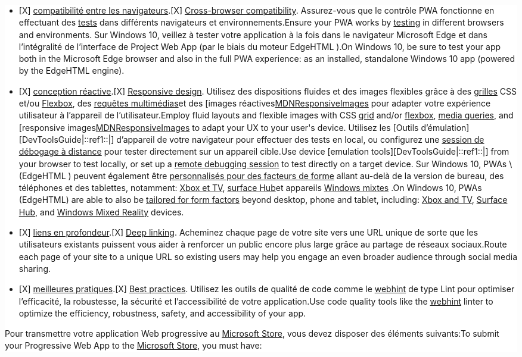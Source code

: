 *   <span data-ttu-id="f91f1-156">[X] [compatibilité entre les navigateurs][MDNCrossBrowserTesting].</span><span class="sxs-lookup"><span data-stu-id="f91f1-156">[X] [Cross-browser compatibility][MDNCrossBrowserTesting].</span></span>  <span data-ttu-id="f91f1-157">Assurez-vous que le contrôle PWA fonctionne en effectuant des [tests][MicrosoftDeveloperEdgeToolsRemote] dans différents navigateurs et environnements.</span><span class="sxs-lookup"><span data-stu-id="f91f1-157">Ensure your PWA works by [testing][MicrosoftDeveloperEdgeToolsRemote] in different browsers and environments.</span></span>  <span data-ttu-id="f91f1-158">Sur Windows 10, veillez à tester votre application à la fois dans le navigateur Microsoft Edge et dans l’intégralité de l’interface de Project Web App (par le biais du moteur EdgeHTML \).</span><span class="sxs-lookup"><span data-stu-id="f91f1-158">On Windows 10, be sure to test your app both in the Microsoft Edge browser and also in the full PWA experience: as an installed, standalone Windows 10 app \(powered by the EdgeHTML engine\).</span></span>  
  
*   <span data-ttu-id="f91f1-159">[X] [conception réactive][WikiResponsiveWebDesign].</span><span class="sxs-lookup"><span data-stu-id="f91f1-159">[X] [Responsive design][WikiResponsiveWebDesign].</span></span>  <span data-ttu-id="f91f1-160">Utilisez des dispositions fluides et des images flexibles grâce à des [grilles][MDNCssGridLayout] CSS et/ou [Flexbox][MDNCssFlexibleBoxLayout], des [requêtes multimédias][MDNMediaQueries]et des [images réactives[MDNResponsiveImages] pour adapter votre expérience utilisateur à l’appareil de l’utilisateur.</span><span class="sxs-lookup"><span data-stu-id="f91f1-160">Employ fluid layouts and flexible images with CSS [grid][MDNCssGridLayout] and/or [flexbox][MDNCssFlexibleBoxLayout], [media queries][MDNMediaQueries], and [responsive images[MDNResponsiveImages] to adapt your UX to your user's device.</span></span>  <span data-ttu-id="f91f1-161">Utilisez les [Outils d’émulation][DevToolsGuide|::ref1::|] d’appareil de votre navigateur pour effectuer des tests en local, ou configurez une [session de débogage à distance][DevToolsProtocolClientsEdgeDevToolsPreview] pour tester directement sur un appareil cible.</span><span class="sxs-lookup"><span data-stu-id="f91f1-161">Use device [emulation tools][DevToolsGuide|::ref1::|] from your browser to test locally, or set up a [remote debugging session][DevToolsProtocolClientsEdgeDevToolsPreview] to test directly on a target device.</span></span>  <span data-ttu-id="f91f1-162">Sur Windows 10, PWAs \ (EdgeHTML \) peuvent également être [personnalisés pour des facteurs de forme][WindowsUWPDesignDevicesIndex] allant au-delà de la version de bureau, des téléphones et des tablettes, notamment: [Xbox et TV][WindowsUWPDesignDevicesDesigningTv], [surface Hub][MicrosoftDeveloperWindowsSurfaceHub]et appareils [Windows mixtes][MicrosoftDeveloperWindowsMixedReality] .</span><span class="sxs-lookup"><span data-stu-id="f91f1-162">On Windows 10, PWAs \(EdgeHTML\) are able to also be [tailored for form factors][WindowsUWPDesignDevicesIndex] beyond desktop, phone and tablet, including: [Xbox and TV][WindowsUWPDesignDevicesDesigningTv], [Surface Hub][MicrosoftDeveloperWindowsSurfaceHub], and [Windows Mixed Reality][MicrosoftDeveloperWindowsMixedReality] devices.</span></span>  
  
*   <span data-ttu-id="f91f1-163">[X] [liens en profondeur][WikiDeepLinking].</span><span class="sxs-lookup"><span data-stu-id="f91f1-163">[X] [Deep linking][WikiDeepLinking].</span></span>  <span data-ttu-id="f91f1-164">Acheminez chaque page de votre site vers une URL unique de sorte que les utilisateurs existants puissent vous aider à renforcer un public encore plus large grâce au partage de réseaux sociaux.</span><span class="sxs-lookup"><span data-stu-id="f91f1-164">Route each page of your site to a unique URL so existing users may help you engage an even broader audience through social media sharing.</span></span>  

*   <span data-ttu-id="f91f1-165">[X] [meilleures pratiques][Webhint].</span><span class="sxs-lookup"><span data-stu-id="f91f1-165">[X] [Best practices][Webhint].</span></span>  <span data-ttu-id="f91f1-166">Utilisez les outils de qualité de code comme le [webhint][Webhint] de type Lint pour optimiser l’efficacité, la robustesse, la sécurité et l’accessibilité de votre application.</span><span class="sxs-lookup"><span data-stu-id="f91f1-166">Use code quality tools like the [webhint][Webhint] linter to optimize the efficiency, robustness, safety, and accessibility of your app.</span></span>  

<span data-ttu-id="f91f1-167">Pour transmettre votre application Web progressive au [Microsoft Store][MicrosoftDeveloperStore], vous devez disposer des éléments suivants:</span><span class="sxs-lookup"><span data-stu-id="f91f1-167">To submit your Progressive Web App to the [Microsoft Store][MicrosoftDeveloperStore], you must have:</span></span>  


[ImageISearch]: media/i_search.png  
[ImageIPackage]: media/i_package.png  
[ImageIPushNotification]: media/i_push-notification.png  
[ImageIOffline]: media/i_offline.png  
[ImageIProgressive]: media/i_progressive.png  
[ImageISecurity]: media/i_security.png  
[ImageIResponsive]: media/i_responsive.png  
[ImageILink]: media/i_link.png  
[DevToolsProtocolClientsEdgeDevToolsPreview]: ../devtools-protocol/0.1/clients.md#microsoft-edge-devtools-preview "Clients du protocole Microsoft Edge DevTools Preview-DevTools"  
[DevToolsGuideEmulation]: ../devtools-guide/emulation.md "Émulation"  
[DevGuideWhatsNewEdgeHtml17]: ../dev-guide/whats-new/edgehtml-17.md "Nouveautés de EdgeHTML 17"  
[DevGuideWhatsNewEdgeHtml14]: ../dev-guide/whats-new/edgehtml-14.md "Nouveautés de EdgeHTML 14"  
[PwaChromiumIndex]: ../progressive-web-apps-chromium/index.md "Applications Web progressives (chrome) sur Windows"  
[PwaEdgehtmlGetStarted]: ../progressive-web-apps-edgehtml/get-started.md "Découvrir les applications Web progressives (EdgeHTML)"  
[PwaEdgehtmlMicrosoftStore]: ../progressive-web-apps-edgehtml/microsoft-store.md "Applications Web progressives dans la boutique Microsoft"
[PwaEdgehtmlMicrosoftStoreCriteriaAutomaticSubmission]: ../progressive-web-apps-edgehtml/microsoft-store.md#criteria-for-automatic-submission "Critères pour la soumission automatique: applications Web progressives dans le Microsoft Store"  
[PwaEdgehtmlMicrosoftStoreImportingBing]: microsoft-store.md#automatic-pwa-importing-with-bing "Importation automatique de Project Web App avec Bing-progressivement Web Apps (EdgeHTML) dans la boutique Microsoft"  
[WindowsUWPControlsPatternTilesNotificationsWns]: /windows/uwp/controls-and-patterns/tiles-and-notifications-windows-push-notification-services--wns--overview.md "Vue d’ensemble des services de notifications Windows (WNS \)"  
[WindowsUWPDesignDevicesDesigningTv]: /windows/uwp/design/devices/designing-for-tv.md "Conception pour Xbox et télévision"  
[WindowsUWPDesignDevicesIndex]: /windows/uwp/design/devices/index.md "Considérations relatives à l’interface utilisateur pour les appareils UWP"  
[WindowsUWPGetStartedGuide]: /windows/uwp/get-started/universal-application-platform-guide.md "Qu’est-ce qu’une application de plateforme Windows universelle (UWP)?"  
[WindowsUWPLaunchResumeBackgroundTasks]: /windows/uwp/launch-resume/support-your-app-with-background-tasks.md "Prendre en charge votre application avec des tâches en arrière-plan"  
[WindowsUWPPublishIndex]: /windows/uwp/publish/index.md "Publier des applications et des jeux Windows"  
[WindowsUWPPublishDeveloperAccount]: /windows/uwp/publish/opening-a-developer-account.md "Ouverture d’un compte de développeur"  
[WindowsBlogsWelcomingPWAsEdgeWindows]: https://blogs.windows.com/msedgedev/2018/02/06/welcoming-progressive-web-apps-edge-windows-10/#56z7mJwKsykfbR4I.97 "Accueillir des applications Web progressives sur Microsoft Edge et Windows 10-blogs Windows"  
[MicrosoftDeveloperEdgePlatformStatusBackgroundSync]: https://developer.microsoft.com/microsoft-edge/platform/status/backgroundsyncapi "API de synchronisation en arrière-plan-état de la plateforme Microsoft Edge"  
[MicrosoftDeveloperEdgePlatformStatusWebApplicationManifest]: https://developer.microsoft.com/microsoft-edge/platform/status/webapplicationmanifest "Manifeste de l’application Web-État de la plateforme Microsoft Edge"  
[MicrosoftDeveloperEdgeToolsRemote]: https://developer.microsoft.com/microsoft-edge/tools/remote "Tests instantanés"  
[MicrosoftDeveloperWindowsMixedReality]: https://developer.microsoft.com/windows/mixed-reality "Réalité mixte pour les développeurs"  
[MicrosoftDeveloperWindowsSurfaceHub]: https://developer.microsoft.com/windows/surfacehub "Microsoft surface Hub"  
[MicrosoftDeveloperStore]: https://developer.microsoft.com/store "Microsoft Developer Store"  
[MicrosoftSupportWindowsFocusAssist]: https://support.microsoft.com/help/4026996/windows-10-turn-focus-assist-on-or-off "Activation ou désactivation de l’assistance au focus dans Windows 10"  
[MicrosoftSupportWindowsNotificationSettings]: https://support.microsoft.com/help/4028678/windows-10-change-notification-settings "Modifier les paramètres de notification dans Windows 10"  
[AListApartUnderstandingProgressiveEnhancement]: https://alistapart.com/article/understandingprogressiveenhancement "Présentation de l’amélioration progressive-liste séparée"  
[MDNApps]: https://developer.mozilla.org/Apps/Progressive "applications | MDN"  
[MDNCache]: https://developer.mozilla.org/docs/Web/API/Cache "Cache | MDN"  
[MDNCrossBrowserTesting]: https://developer.mozilla.org/docs/Learn/Tools_and_testing/Cross_browser_testing "Test de navigateur croisé | MDN"  
[MDNCssFlexibleBoxLayout]: https://developer.mozilla.org/docs/Web/CSS/CSS_Flexible_Box_Layout "Disposition de cadre flexible CSS | MDN"  
[MDNCssGridLayout]: https://developer.mozilla.org/docs/Web/CSS/CSS_Grid_Layout "Disposition Grille CSS | MDN"  
[MDNFetchApi]: https://developer.mozilla.org/docs/Web/API/Fetch_API "API Fetch | MDN"  
[MDNMediaQueries]: https://developer.mozilla.org/docs/Web/CSS/Media_Queries "Requêtes multimédias | MDN"  
[MDNNotificationsApi]: https://developer.mozilla.org/docs/Web/API/Notifications_API "API notifications | MDN"  
[MDNPushApi]: https://developer.mozilla.org/docs/Web/API/Push_API "API de type pousser | MDN"  
[MDNPwaAdvantagesDiscoverable]: https://developer.mozilla.org/docs/Web/Apps/Progressive/Advantages#Discoverable "Avantages de la découverte-application Web progressive"  
[MDNPwaAdvantagesInstallable]: https://developer.mozilla.org/docs/Web/Apps/Progressive/Advantages#Installable "Avantages de l’installation de l’application Web progressive"  
[MDNPwaAdvantagesLinkable]: https://developer.mozilla.org/Apps/Progressive/Advantages#Linkable "Avantages liés aux applications Web multidirectionnelle"  
[MDNPwaAdvantagesNetworkIndependent]: https://developer.mozilla.org/docs/Web/Apps/Progressive/Advantages#Network_independent "Avantages de l’application Web progressive en réseau"  
[MDNPwaAdvantagesProgressive]: https://developer.mozilla.org/docs/Web/Apps/Progressive/Advantages#Progressive "Avantages de l’application Web progressive progressive"  
[MDNPwaAdvantagesReEngageable]: https://developer.mozilla.org/docs/Web/Apps/Progressive/Advantages#Re-engageable "Avantages de l’utilisation de l’application Web progressive"  
[MDNPwaAdvantagesResponsive]: https://developer.mozilla.org/Apps/Progressive/Advantages#Responsive "Avantages de l’application Web progressivement réactif"  
[MDNPwaAdvantagesSafe]: https://developer.mozilla.org/docs/Web/Apps/Progressive/Advantages#Safe "Avantages de l’application Web progressive en sécurité"  
[MDNResponsiveImages]: https://developer.mozilla.org/docs/Learn/HTML/Multimedia_and_embedding/Responsive_images "Images réactives MDNResponsiveImages | MDN"  
[MDNServiceWorkerApi]: https://developer.mozilla.org/docs/Web/API/Service_Worker_API "API du travailleur de service | MDN"  
[MDNSyncManager]: https://developer.mozilla.org/docs/Web/API/SyncManager "SyncManager | MDN"  
[MDNWebAppManifest]: https://developer.mozilla.org/docs/Web/Manifest "Manifeste de l’application Web | MDN"  
[PWABuilder]: https://www.pwabuilder.com "PWABuilder"  
[Webhint]: https://webhint.io "Astuce"  
[WikiDeepLinking]: https://en.wikipedia.org/wiki/Deep_linking "Liaison Poussée-Wikipédia"  
[WikiHttps]: https://en.wikipedia.org/wiki/HTTPS "HTTPs-Wikipédia"  
[WikiResponsiveWebDesign]: https://en.wikipedia.org/wiki/Responsive_web_design "Conception de site Web réactif-Wikipédia"  